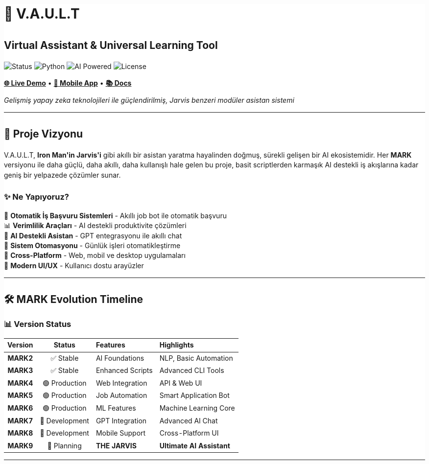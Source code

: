# 🚀 V.A.U.L.T
## Virtual Assistant & Universal Learning Tool

![Status](https://img.shields.io/badge/Status-Active%20Development-brightgreen?style=for-the-badge&labelColor=000000)
![Python](https://img.shields.io/badge/Python-3.8+-3776AB?style=for-the-badge&logo=python&logoColor=white&labelColor=000000)
![AI Powered](https://img.shields.io/badge/AI-Powered-FF6B6B?style=for-the-badge&labelColor=000000)
![License](https://img.shields.io/badge/License-MIT-blue?style=for-the-badge&labelColor=000000)

**[🌐 Live Demo](https://vault-demo.kutaykilic.dev)** • **[📱 Mobile App](https://apps.apple.com/vault-app)** • **[📚 Docs](https://docs.vault.dev)**

*Gelişmiş yapay zeka teknolojileri ile güçlendirilmiş, Jarvis benzeri modüler asistan sistemi*

---

## 🎯 Proje Vizyonu

V.A.U.L.T, **Iron Man'in Jarvis'i** gibi akıllı bir asistan yaratma hayalinden doğmuş, sürekli gelişen bir AI ekosistemidir. Her **MARK** versiyonu ile daha güçlü, daha akıllı, daha kullanışlı hale gelen bu proje, basit scriptlerden karmaşık AI destekli iş akışlarına kadar geniş bir yelpazede çözümler sunar.

### ✨ Ne Yapıyoruz?

🤖 **Otomatik İş Başvuru Sistemleri** - Akıllı job bot ile otomatik başvuru  
📊 **Verimlilik Araçları** - AI destekli produktivite çözümleri  
🧠 **AI Destekli Asistan** - GPT entegrasyonu ile akıllı chat  
🔧 **Sistem Otomasyonu** - Günlük işleri otomatikleştirme  
📱 **Cross-Platform** - Web, mobil ve desktop uygulamaları  
🎨 **Modern UI/UX** - Kullanıcı dostu arayüzler  

---

## 🛠️ MARK Evolution Timeline

### 📊 Version Status

| Version | Status | Features | Highlights |
|:-------:|:------:|:---------|:-----------|
| **MARK2** | ✅ Stable | AI Foundations | NLP, Basic Automation |
| **MARK3** | ✅ Stable | Enhanced Scripts | Advanced CLI Tools |
| **MARK4** | 🟢 Production | Web Integration | API & Web UI |
| **MARK5** | 🟢 Production | Job Automation | Smart Application Bot |
| **MARK6** | 🟢 Production | ML Features | Machine Learning Core |
| **MARK7** | 🔶 Development | GPT Integration | Advanced AI Chat |
| **MARK8** | 🔶 Development | Mobile Support | Cross-Platform UI |
| **MARK9** | 🔮 Planning | **THE JARVIS** | **Ultimate AI Assistant** |

---